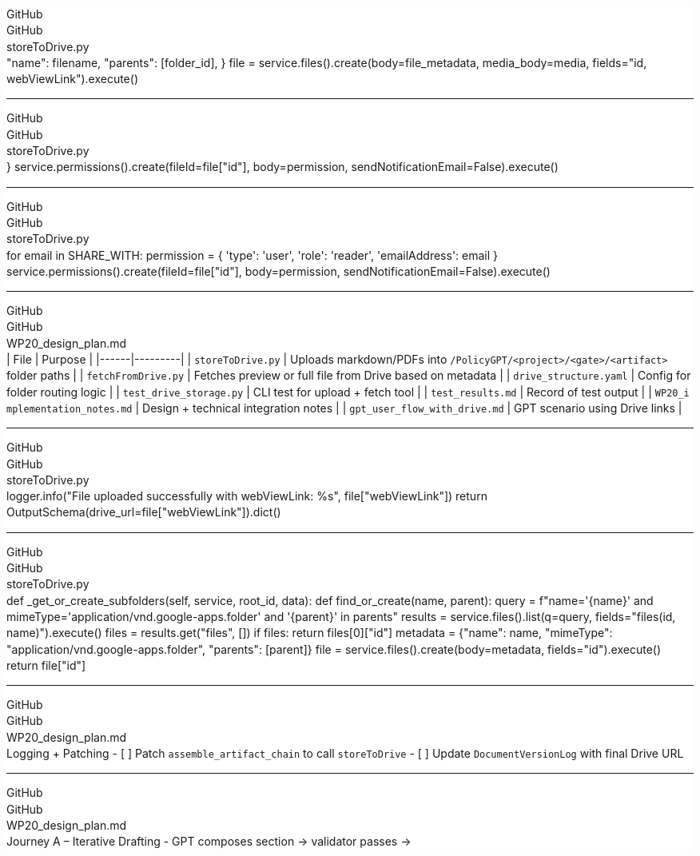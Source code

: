 
GitHub  
GitHub  
storeToDrive.py  
"name": filename, "parents": [folder_id], } file = service.files().create(body=file_metadata, media_body=media, fields="id, webViewLink").execute()

---

GitHub  
GitHub  
storeToDrive.py  
} service.permissions().create(fileId=file["id"], body=permission, sendNotificationEmail=False).execute()

---

GitHub  
GitHub  
storeToDrive.py  
for email in SHARE_WITH: permission = { 'type': 'user', 'role': 'reader', 'emailAddress': email } service.permissions().create(fileId=file["id"], body=permission, sendNotificationEmail=False).execute()

---

GitHub  
GitHub  
WP20_design_plan.md  
| File | Purpose | |------|---------| | `storeToDrive.py` | Uploads markdown/PDFs into `/PolicyGPT/<project>/<gate>/<artifact>` folder paths | | `fetchFromDrive.py` | Fetches preview or full file from Drive based on metadata | | `drive_structure.yaml` | Config for folder routing logic | | `test_drive_storage.py` | CLI test for upload + fetch tool | | `test_results.md` | Record of test output | | `WP20_implementation_notes.md` | Design + technical integration notes | | `gpt_user_flow_with_drive.md` | GPT scenario using Drive links |

---

GitHub  
GitHub  
storeToDrive.py  
logger.info("File uploaded successfully with webViewLink: %s", file["webViewLink"]) return OutputSchema(drive_url=file["webViewLink"]).dict()

---

GitHub  
GitHub  
storeToDrive.py  
def _get_or_create_subfolders(self, service, root_id, data): def find_or_create(name, parent): query = f"name='{name}' and mimeType='application/vnd.google-apps.folder' and '{parent}' in parents" results = service.files().list(q=query, fields="files(id, name)").execute() files = results.get("files", []) if files: return files[0]["id"] metadata = {"name": name, "mimeType": "application/vnd.google-apps.folder", "parents": [parent]} file = service.files().create(body=metadata, fields="id").execute() return file["id"]

---

GitHub  
GitHub  
WP20_design_plan.md  
Logging + Patching - [ ] Patch `assemble_artifact_chain` to call `storeToDrive` - [ ] Update `DocumentVersionLog` with final Drive URL

---

GitHub  
GitHub  
WP20_design_plan.md  
Journey A – Iterative Drafting - GPT composes section → validator passes →